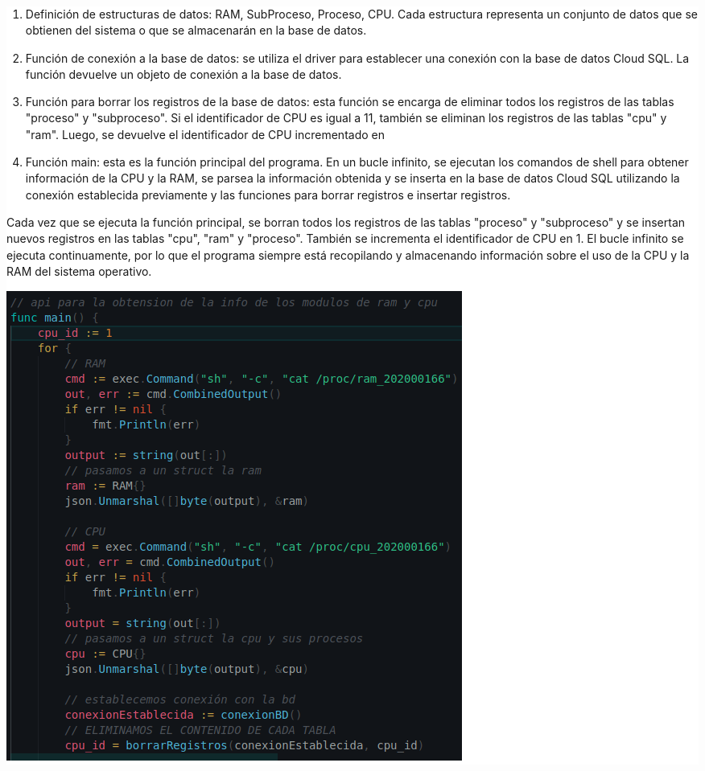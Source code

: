 1. Definición de estructuras de datos: RAM, SubProceso, Proceso, CPU. Cada estructura representa un conjunto de datos que se obtienen del sistema o que se almacenarán en la base de datos.

2. Función de conexión a la base de datos: se utiliza el driver para establecer una conexión con la base de datos Cloud SQL. La función devuelve un objeto de conexión a la base de datos.

3. Función para borrar los registros de la base de datos: esta función se encarga de eliminar todos los registros de las tablas "proceso" y "subproceso". Si el identificador de CPU es igual a 11, también se eliminan los registros de las tablas "cpu" y "ram". Luego, se devuelve el identificador de CPU incrementado en 

4. Función main: esta es la función principal del programa. En un bucle infinito, se ejecutan los comandos de shell para obtener información de la CPU y la RAM, se parsea la información obtenida y se inserta en la base de datos Cloud SQL utilizando la conexión establecida previamente y las funciones para borrar registros e insertar registros.

Cada vez que se ejecuta la función principal, se borran todos los registros de las tablas "proceso" y "subproceso" y se insertan nuevos registros en las tablas "cpu", "ram" y "proceso". También se incrementa el identificador de CPU en 1. El bucle infinito se ejecuta continuamente, por lo que el programa siempre está recopilando y almacenando información sobre el uso de la CPU y la RAM del sistema operativo.

![This is an image](./images/api1.png)
